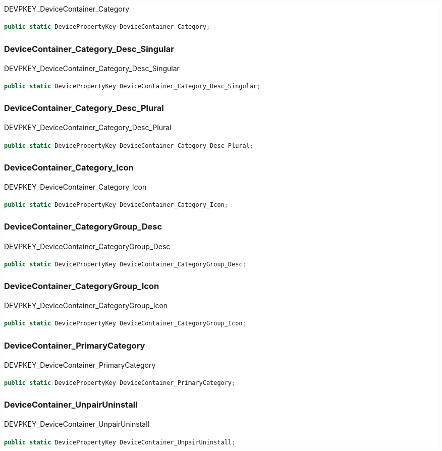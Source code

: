 DEVPKEY_DeviceContainer_Category

```csharp
public static DevicePropertyKey DeviceContainer_Category;
```

### **DeviceContainer_Category_Desc_Singular**

DEVPKEY_DeviceContainer_Category_Desc_Singular

```csharp
public static DevicePropertyKey DeviceContainer_Category_Desc_Singular;
```

### **DeviceContainer_Category_Desc_Plural**

DEVPKEY_DeviceContainer_Category_Desc_Plural

```csharp
public static DevicePropertyKey DeviceContainer_Category_Desc_Plural;
```

### **DeviceContainer_Category_Icon**

DEVPKEY_DeviceContainer_Category_Icon

```csharp
public static DevicePropertyKey DeviceContainer_Category_Icon;
```

### **DeviceContainer_CategoryGroup_Desc**

DEVPKEY_DeviceContainer_CategoryGroup_Desc

```csharp
public static DevicePropertyKey DeviceContainer_CategoryGroup_Desc;
```

### **DeviceContainer_CategoryGroup_Icon**

DEVPKEY_DeviceContainer_CategoryGroup_Icon

```csharp
public static DevicePropertyKey DeviceContainer_CategoryGroup_Icon;
```

### **DeviceContainer_PrimaryCategory**

DEVPKEY_DeviceContainer_PrimaryCategory

```csharp
public static DevicePropertyKey DeviceContainer_PrimaryCategory;
```

### **DeviceContainer_UnpairUninstall**

DEVPKEY_DeviceContainer_UnpairUninstall

```csharp
public static DevicePropertyKey DeviceContainer_UnpairUninstall;
```
